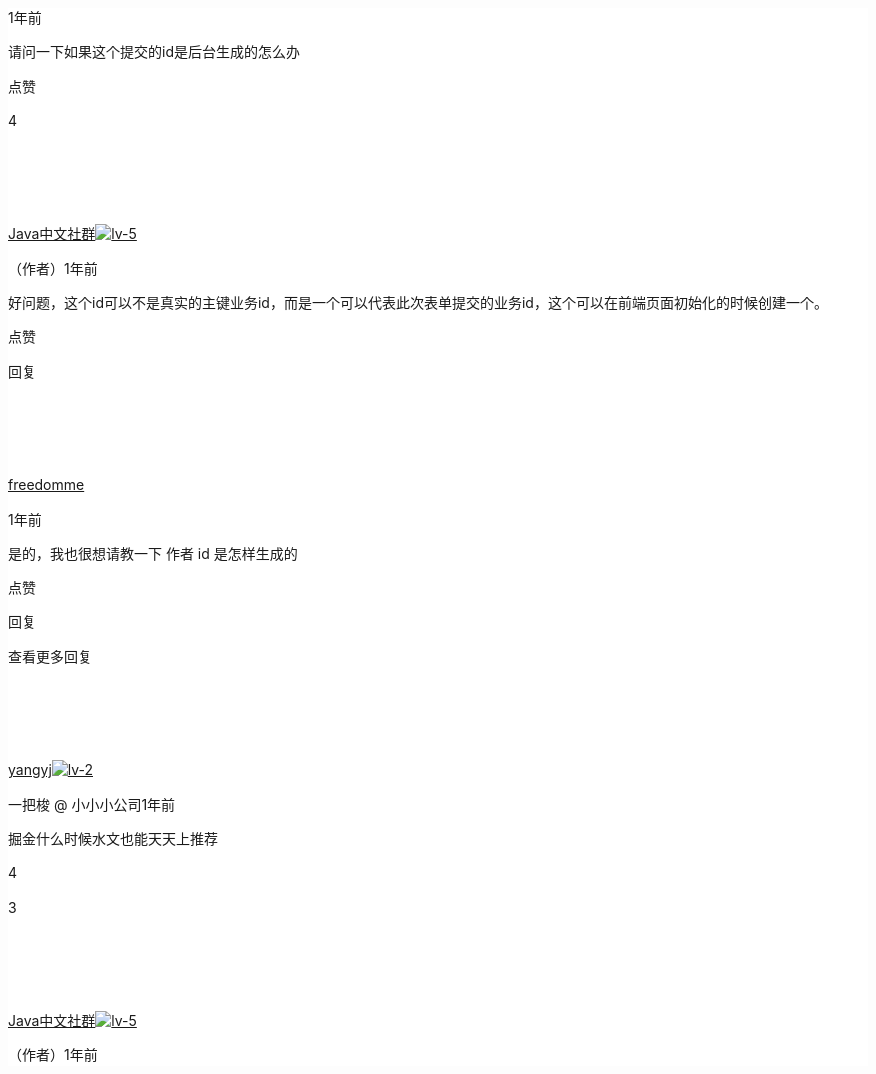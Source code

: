 1年前

请问一下如果这个提交的id是后台生成的怎么办

点赞

4

[![img](data:image/png;base64,iVBORw0KGgoAAAANSUhEUgAAADwAAAA8AQMAAAAAMksxAAAAA1BMVEUAAACnej3aAAAAAXRSTlMAQObYZgAAAA5JREFUKM9jGAWjAAcAAAIcAAE27nY6AAAAAElFTkSuQmCC)](https://juejin.cn/user/61228381386487)

[Java中文社群![lv-5](防重.resource/f8d51984638784aff27209d38b6cd3bf.svg+xml)](https://juejin.cn/user/61228381386487)

（作者）1年前

好问题，这个id可以不是真实的主键业务id，而是一个可以代表此次表单提交的业务id，这个可以在前端页面初始化的时候创建一个。

点赞

回复

[![img](data:image/png;base64,iVBORw0KGgoAAAANSUhEUgAAADwAAAA8AQMAAAAAMksxAAAAA1BMVEUAAACnej3aAAAAAXRSTlMAQObYZgAAAA5JREFUKM9jGAWjAAcAAAIcAAE27nY6AAAAAElFTkSuQmCC)](https://juejin.cn/user/2313028195059453)

[freedomme](https://juejin.cn/user/2313028195059453)

1年前

是的，我也很想请教一下 作者 id 是怎样生成的

点赞

回复

查看更多回复

[![yangyj的头像](data:image/png;base64,iVBORw0KGgoAAAANSUhEUgAAADwAAAA8AQMAAAAAMksxAAAAA1BMVEUAAACnej3aAAAAAXRSTlMAQObYZgAAAA5JREFUKM9jGAWjAAcAAAIcAAE27nY6AAAAAElFTkSuQmCC)](https://juejin.cn/user/2400989125808158)

[yangyj![lv-2](防重.resource/f597b88d22ce5370bd94495780459040.svg+xml)](https://juejin.cn/user/2400989125808158)

一把梭 @ 小小小公司1年前

掘金什么时候水文也能天天上推荐

4

3

[![img](data:image/png;base64,iVBORw0KGgoAAAANSUhEUgAAADwAAAA8AQMAAAAAMksxAAAAA1BMVEUAAACnej3aAAAAAXRSTlMAQObYZgAAAA5JREFUKM9jGAWjAAcAAAIcAAE27nY6AAAAAElFTkSuQmCC)](https://juejin.cn/user/61228381386487)

[Java中文社群![lv-5](防重.resource/f8d51984638784aff27209d38b6cd3bf.svg+xml)](https://juejin.cn/user/61228381386487)

（作者）1年前
